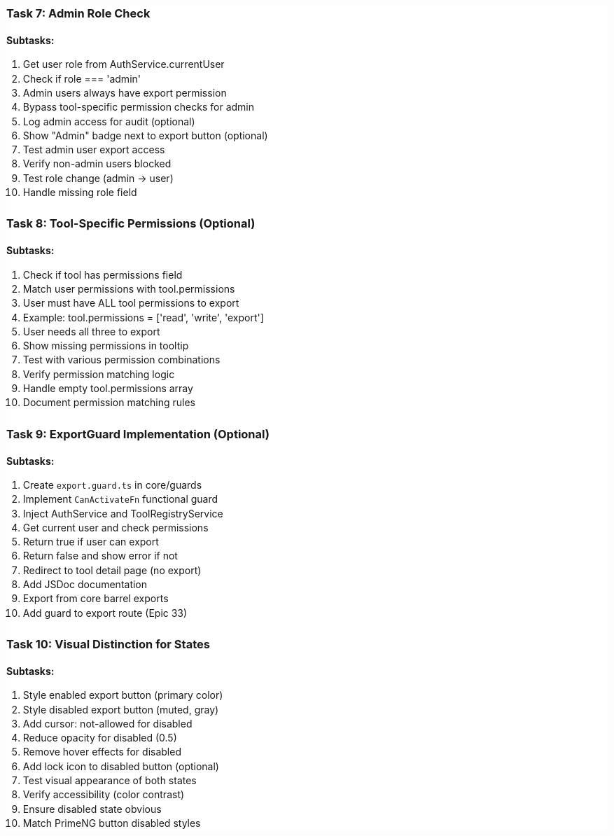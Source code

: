 ### Task 7: Admin Role Check

**Subtasks:**

1. Get user role from AuthService.currentUser
2. Check if role === 'admin'
3. Admin users always have export permission
4. Bypass tool-specific permission checks for admin
5. Log admin access for audit (optional)
6. Show "Admin" badge next to export button (optional)
7. Test admin user export access
8. Verify non-admin users blocked
9. Test role change (admin → user)
10. Handle missing role field

### Task 8: Tool-Specific Permissions (Optional)

**Subtasks:**

1. Check if tool has permissions field
2. Match user permissions with tool.permissions
3. User must have ALL tool permissions to export
4. Example: tool.permissions = ['read', 'write', 'export']
5. User needs all three to export
6. Show missing permissions in tooltip
7. Test with various permission combinations
8. Verify permission matching logic
9. Handle empty tool.permissions array
10. Document permission matching rules

### Task 9: ExportGuard Implementation (Optional)

**Subtasks:**

1. Create `export.guard.ts` in core/guards
2. Implement `CanActivateFn` functional guard
3. Inject AuthService and ToolRegistryService
4. Get current user and check permissions
5. Return true if user can export
6. Return false and show error if not
7. Redirect to tool detail page (no export)
8. Add JSDoc documentation
9. Export from core barrel exports
10. Add guard to export route (Epic 33)

### Task 10: Visual Distinction for States

**Subtasks:**

1. Style enabled export button (primary color)
2. Style disabled export button (muted, gray)
3. Add cursor: not-allowed for disabled
4. Reduce opacity for disabled (0.5)
5. Remove hover effects for disabled
6. Add lock icon to disabled button (optional)
7. Test visual appearance of both states
8. Verify accessibility (color contrast)
9. Ensure disabled state obvious
10. Match PrimeNG button disabled styles
